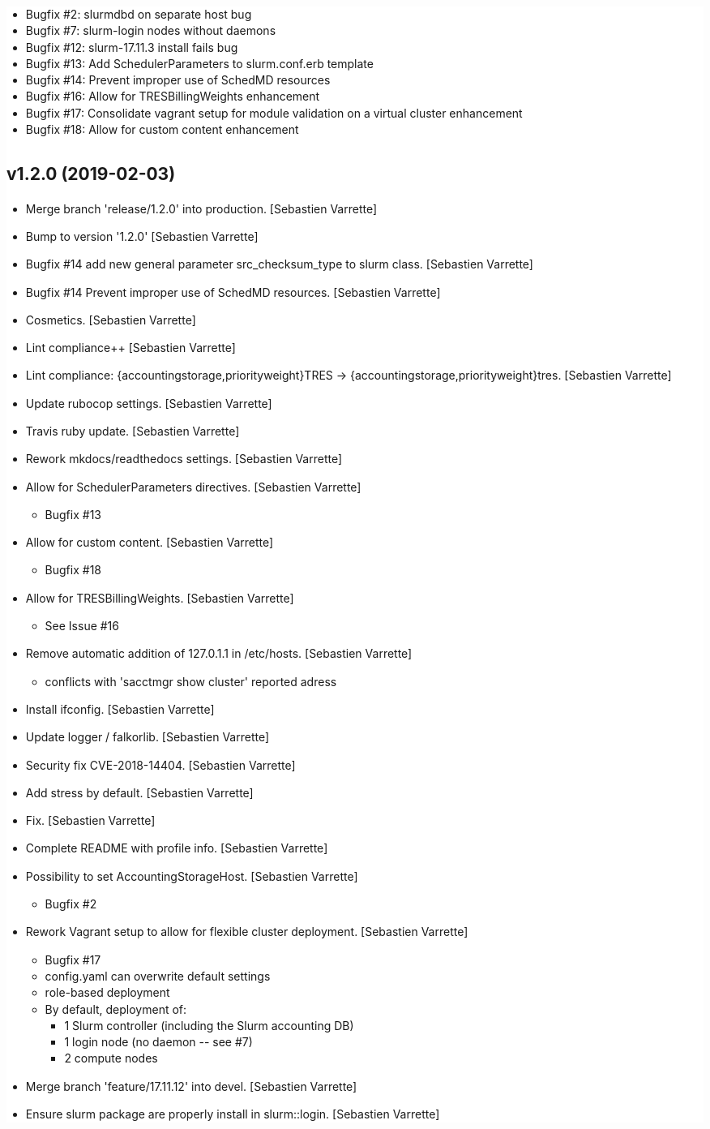   - Bugfix #2: slurmdbd on separate host bug
  - Bugfix #7: slurm-login nodes without daemons
  - Bugfix #12: slurm-17.11.3 install fails bug
  - Bugfix #13: Add SchedulerParameters to slurm.conf.erb template
  - Bugfix #14: Prevent improper use of SchedMD resources
  - Bugfix #16: Allow for TRESBillingWeights enhancement
  - Bugfix #17: Consolidate vagrant setup for module validation on a virtual cluster enhancement
  - Bugfix #18: Allow for custom content enhancement


v1.2.0 (2019-02-03)
-------------------
- Merge branch 'release/1.2.0' into production. [Sebastien Varrette]
- Bump to version '1.2.0' [Sebastien Varrette]
- Bugfix #14 add new general parameter src_checksum_type to slurm class.
  [Sebastien Varrette]
- Bugfix #14 Prevent improper use of SchedMD resources. [Sebastien
  Varrette]
- Cosmetics. [Sebastien Varrette]
- Lint compliance++ [Sebastien Varrette]
- Lint compliance: {accountingstorage,priorityweight}TRES ->
  {accountingstorage,priorityweight}tres. [Sebastien Varrette]
- Update rubocop settings. [Sebastien Varrette]
- Travis ruby update. [Sebastien Varrette]
- Rework mkdocs/readthedocs settings. [Sebastien Varrette]
- Allow for SchedulerParameters directives. [Sebastien Varrette]

  - Bugfix #13
- Allow for custom content. [Sebastien Varrette]

  - Bugfix #18
- Allow for TRESBillingWeights. [Sebastien Varrette]

  - See Issue #16
- Remove automatic addition of 127.0.1.1 in /etc/hosts. [Sebastien
  Varrette]

  - conflicts with 'sacctmgr show cluster' reported adress
- Install ifconfig. [Sebastien Varrette]
- Update logger / falkorlib. [Sebastien Varrette]
- Security fix CVE-2018-14404. [Sebastien Varrette]
- Add stress by default. [Sebastien Varrette]
- Fix. [Sebastien Varrette]
- Complete README with profile info. [Sebastien Varrette]
- Possibility to set AccountingStorageHost. [Sebastien Varrette]

  - Bugfix #2
- Rework Vagrant setup to allow for flexible cluster deployment.
  [Sebastien Varrette]

  - Bugfix #17
  - config.yaml can overwrite default settings
  - role-based deployment
  - By default, deployment of:
      * 1 Slurm controller (including the Slurm accounting DB)
      * 1 login node (no daemon -- see #7)
      * 2 compute nodes
- Merge branch 'feature/17.11.12' into devel. [Sebastien Varrette]
- Ensure slurm package are properly install in slurm::login. [Sebastien
  Varrette]
